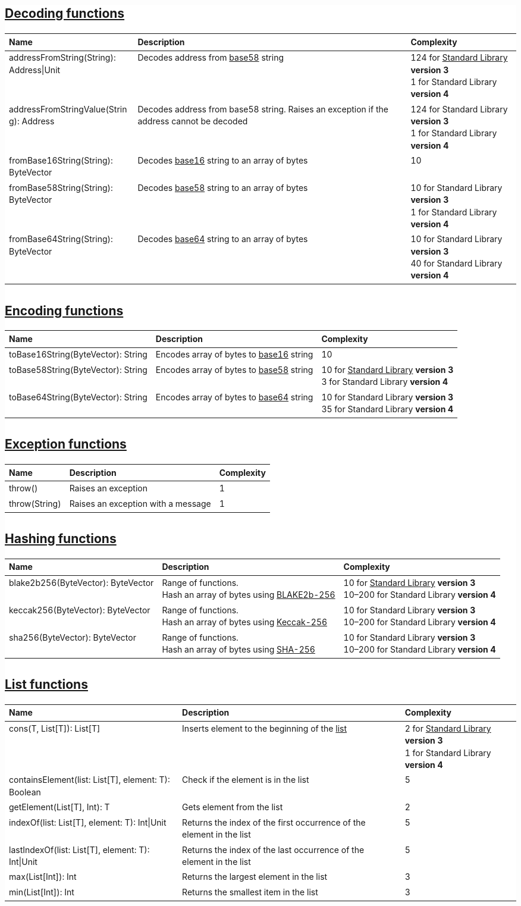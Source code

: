 ## [Decoding functions](/en/ride/functions/built-in-functions/decoding-functions)

| Name | Description | Complexity |
| :--- | :--- | :--- |
| addressFromString(String): Address&#124;Unit | Decodes address from [base58](https://en.bitcoin.it/wiki/Base58Check_encoding) string | 124 for [Standard Library](/en/ride/script/standard-library) **version&nbsp;3**<br>1 for Standard Library **version&nbsp;4** |
| addressFromStringValue(String): Address | Decodes address from base58 string. Raises an exception if the address cannot be decoded | 124 for Standard Library **version&nbsp;3**<br>1 for Standard Library **version&nbsp;4** |
| fromBase16String(String): ByteVector | Decodes [base16](https://en.wikipedia.org/wiki/Hexadecimal) string to an array of bytes | 10 |
| fromBase58String(String): ByteVector | Decodes [base58](https://en.bitcoin.it/wiki/Base58Check_encoding) string to an array of bytes | 10 for Standard Library **version&nbsp;3**<br>1 for Standard Library **version&nbsp;4** |
| fromBase64String(String): ByteVector | Decodes [base64](https://en.wikipedia.org/wiki/Base64) string to an array of bytes | 10 for Standard Library **version&nbsp;3**<br>40 for Standard Library **version&nbsp;4** |

## [Encoding functions](/en/ride/functions/built-in-functions/encoding-functions)

| Name | Description | Complexity |
| :--- | :--- | :--- |
| toBase16String(ByteVector): String | Encodes array of bytes to [base16](https://en.wikipedia.org/wiki/Hexadecimal) string | 10 |
| toBase58String(ByteVector): String | Encodes array of bytes to [base58](https://en.bitcoin.it/wiki/Base58Check_encoding) string | 10 for [Standard Library](/en/ride/script/standard-library) **version&nbsp;3**<br>3 for Standard Library **version&nbsp;4** |
| toBase64String(ByteVector): String | Encodes array of bytes to [base64](https://en.wikipedia.org/wiki/Base64) string | 10 for Standard Library **version&nbsp;3**<br>35 for Standard Library **version&nbsp;4** |

## [Exception functions](/en/ride/functions/built-in-functions/exception-functions)

| Name | Description | Complexity |
| :--- | :--- | :--- |
| throw() | Raises an exception | 1 |
| throw(String) | Raises an exception with a message | 1 |

## [Hashing functions](/en/ride/functions/built-in-functions/hashing-functions)

| Name | Description | Complexity |
| :--- | :--- | :--- |
| blake2b256(ByteVector): ByteVector | Range of functions.<br>Hash an array of bytes using [BLAKE2b-256](https://en.wikipedia.org/wiki/BLAKE_%28hash_function%29) | 10 for [Standard Library](/en/ride/script/standard-library) **version&nbsp;3**<br>10–200 for Standard Library **version&nbsp;4** |
| keccak256(ByteVector): ByteVector | Range of functions.<br>Hash an array of bytes using [Keccak-256](https://keccak.team/files/Keccak-submission-3.pdf) | 10 for Standard Library **version&nbsp;3**<br>10–200 for Standard Library **version&nbsp;4** |
| sha256(ByteVector): ByteVector | Range of functions.<br>Hash an array of bytes using [SHA-256](https://en.wikipedia.org/wiki/SHA-2) | 10 for Standard Library **version&nbsp;3**<br>10–200 for Standard Library **version&nbsp;4** |

## [List functions](/en/ride/functions/built-in-functions/list-functions)

| Name | Description | Complexity |
| :--- | :--- | :--- |
| cons(T, List[T]): List[T] | Inserts element to the beginning of the [list](/en/ride/data-types/list) | 2 for [Standard Library](/en/ride/script/standard-library) **version&nbsp;3**<br>1 for Standard Library **version&nbsp;4** |
| containsElement(list: List[T], element: T): Boolean | Check if the element is in the list | 5 |
| getElement(List[T], Int): T | Gets element from the list | 2 |
| indexOf(list: List[T], element: T): Int&#124;Unit | Returns the index of the first occurrence of the element in the list | 5 |
| lastIndexOf(list: List[T], element: T): Int&#124;Unit | Returns the index of the last occurrence of the element in the list | 5 |
| max(List[Int]): Int | Returns the largest element in the list | 3 |
| min(List[Int]): Int | Returns the smallest item in the list | 3 |